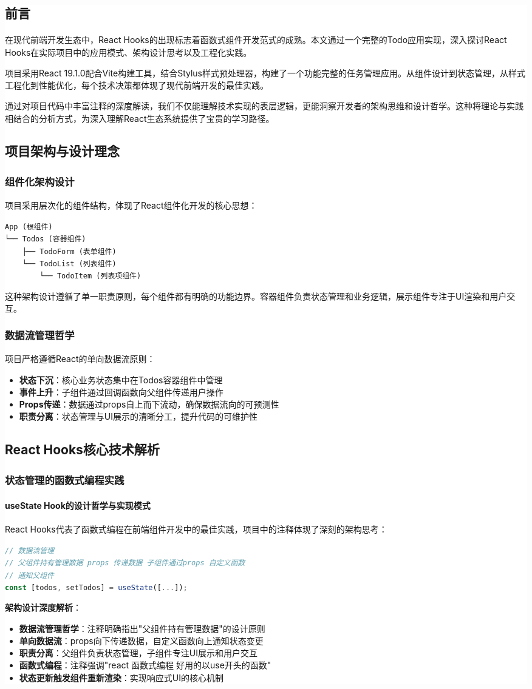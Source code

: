 

## 前言

在现代前端开发生态中，React Hooks的出现标志着函数式组件开发范式的成熟。本文通过一个完整的Todo应用实现，深入探讨React Hooks在实际项目中的应用模式、架构设计思考以及工程化实践。

项目采用React 19.1.0配合Vite构建工具，结合Stylus样式预处理器，构建了一个功能完整的任务管理应用。从组件设计到状态管理，从样式工程化到性能优化，每个技术决策都体现了现代前端开发的最佳实践。

通过对项目代码中丰富注释的深度解读，我们不仅能理解技术实现的表层逻辑，更能洞察开发者的架构思维和设计哲学。这种将理论与实践相结合的分析方式，为深入理解React生态系统提供了宝贵的学习路径。

## 项目架构与设计理念

### 组件化架构设计

项目采用层次化的组件结构，体现了React组件化开发的核心思想：

```
App (根组件)
└── Todos (容器组件)
    ├── TodoForm (表单组件)
    └── TodoList (列表组件)
        └── TodoItem (列表项组件)
```

这种架构设计遵循了单一职责原则，每个组件都有明确的功能边界。容器组件负责状态管理和业务逻辑，展示组件专注于UI渲染和用户交互。

### 数据流管理哲学

项目严格遵循React的单向数据流原则：
- **状态下沉**：核心业务状态集中在Todos容器组件中管理
- **事件上升**：子组件通过回调函数向父组件传递用户操作
- **Props传递**：数据通过props自上而下流动，确保数据流向的可预测性
- **职责分离**：状态管理与UI展示的清晰分工，提升代码的可维护性

## React Hooks核心技术解析

### 状态管理的函数式编程实践

#### useState Hook的设计哲学与实现模式

React Hooks代表了函数式编程在前端组件开发中的最佳实践，项目中的注释体现了深刻的架构思考：

```javascript
// 数据流管理
// 父组件持有管理数据 props 传递数据 子组件通过props 自定义函数
// 通知父组件
const [todos, setTodos] = useState([...]);
```

**架构设计深度解析**：
- **数据流管理哲学**：注释明确指出"父组件持有管理数据"的设计原则
- **单向数据流**：props向下传递数据，自定义函数向上通知状态变更
- **职责分离**：父组件负责状态管理，子组件专注UI展示和用户交互
- **函数式编程**：注释强调"react 函数式编程 好用的以use开头的函数"
- **状态更新触发组件重新渲染**：实现响应式UI的核心机制
